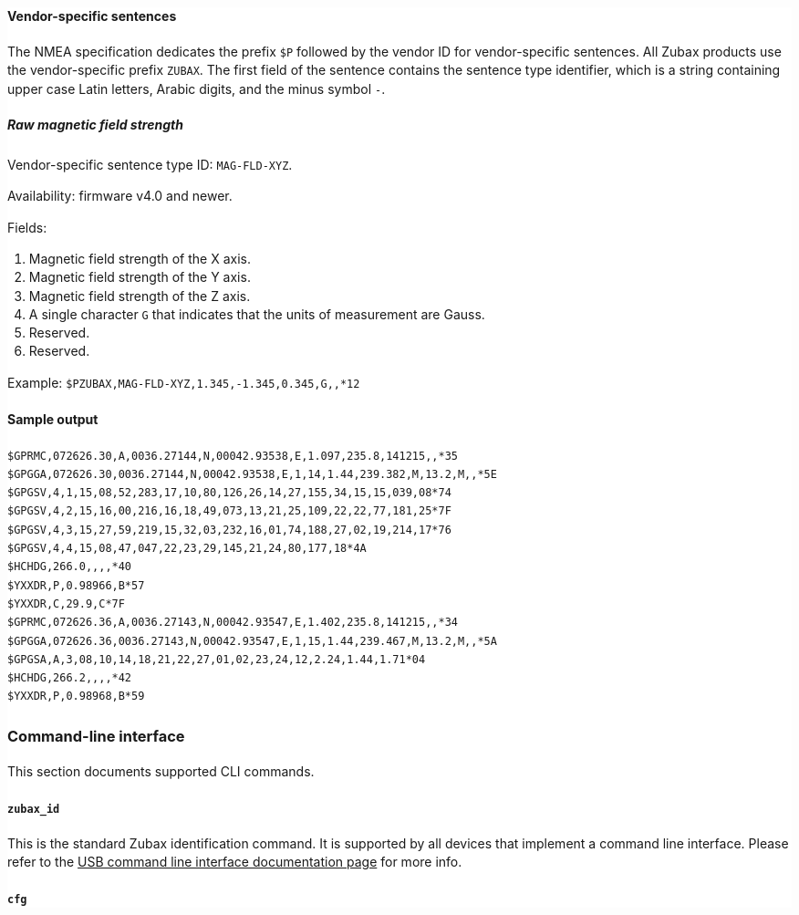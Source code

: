 #### Vendor-specific sentences

The NMEA specification dedicates the prefix `$P` followed by the vendor ID for vendor-specific sentences.
All Zubax products use the vendor-specific prefix `ZUBAX`.
The first field of the sentence contains the sentence type identifier, which is a string containing upper case
Latin letters, Arabic digits, and the minus symbol `-`.

##### Raw magnetic field strength

Vendor-specific sentence type ID: `MAG-FLD-XYZ`.

Availability: firmware v4.0 and newer.

Fields:

1. Magnetic field strength of the X axis.
2. Magnetic field strength of the Y axis.
3. Magnetic field strength of the Z axis.
4. A single character `G` that indicates that the units of measurement are Gauss.
5. Reserved.
6. Reserved.

Example: `$PZUBAX,MAG-FLD-XYZ,1.345,-1.345,0.345,G,,*12`

#### Sample output

```
$GPRMC,072626.30,A,0036.27144,N,00042.93538,E,1.097,235.8,141215,,*35
$GPGGA,072626.30,0036.27144,N,00042.93538,E,1,14,1.44,239.382,M,13.2,M,,*5E
$GPGSV,4,1,15,08,52,283,17,10,80,126,26,14,27,155,34,15,15,039,08*74
$GPGSV,4,2,15,16,00,216,16,18,49,073,13,21,25,109,22,22,77,181,25*7F
$GPGSV,4,3,15,27,59,219,15,32,03,232,16,01,74,188,27,02,19,214,17*76
$GPGSV,4,4,15,08,47,047,22,23,29,145,21,24,80,177,18*4A
$HCHDG,266.0,,,,*40
$YXXDR,P,0.98966,B*57
$YXXDR,C,29.9,C*7F
$GPRMC,072626.36,A,0036.27143,N,00042.93547,E,1.402,235.8,141215,,*34
$GPGGA,072626.36,0036.27143,N,00042.93547,E,1,15,1.44,239.467,M,13.2,M,,*5A
$GPGSA,A,3,08,10,14,18,21,22,27,01,02,23,24,12,2.24,1.44,1.71*04
$HCHDG,266.2,,,,*42
$YXXDR,P,0.98968,B*59
```

### Command-line interface

This section documents supported CLI commands.

#### `zubax_id`

This is the standard Zubax identification command.
It is supported by all devices that implement a command line interface.
Please refer to the [USB command line interface documentation page](/usb) for more info.

#### `cfg`
